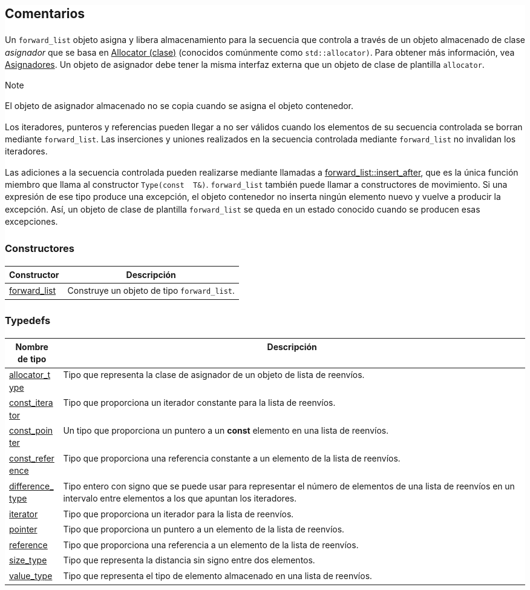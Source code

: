 ## <a name="remarks"></a>Comentarios

Un `forward_list` objeto asigna y libera almacenamiento para la secuencia que controla a través de un objeto almacenado de clase *asignador* que se basa en [Allocator (clase)](../standard-library/allocator-class.md) (conocidos comúnmente como `std::allocator)`. Para obtener más información, vea [Asignadores](../standard-library/allocators.md). Un objeto de asignador debe tener la misma interfaz externa que un objeto de clase de plantilla `allocator`.

> [!NOTE]
> El objeto de asignador almacenado no se copia cuando se asigna el objeto contenedor.

Los iteradores, punteros y referencias pueden llegar a no ser válidos cuando los elementos de su secuencia controlada se borran mediante `forward_list`. Las inserciones y uniones realizados en la secuencia controlada mediante `forward_list` no invalidan los iteradores.

Las adiciones a la secuencia controlada pueden realizarse mediante llamadas a [forward_list::insert_after](#insert_after), que es la única función miembro que llama al constructor `Type(const  T&)`. `forward_list` también puede llamar a constructores de movimiento. Si una expresión de ese tipo produce una excepción, el objeto contenedor no inserta ningún elemento nuevo y vuelve a producir la excepción. Así, un objeto de clase de plantilla `forward_list` se queda en un estado conocido cuando se producen esas excepciones.

### <a name="constructors"></a>Constructores

|Constructor|Descripción|
|-|-|
|[forward_list](#forward_list)|Construye un objeto de tipo `forward_list`.|

### <a name="typedefs"></a>Typedefs

|Nombre de tipo|Descripción|
|-|-|
|[allocator_type](#allocator_type)|Tipo que representa la clase de asignador de un objeto de lista de reenvíos.|
|[const_iterator](#const_iterator)|Tipo que proporciona un iterador constante para la lista de reenvíos.|
|[const_pointer](#const_pointer)|Un tipo que proporciona un puntero a un **const** elemento en una lista de reenvíos.|
|[const_reference](#const_reference)|Tipo que proporciona una referencia constante a un elemento de la lista de reenvíos.|
|[difference_type](#difference_type)|Tipo entero con signo que se puede usar para representar el número de elementos de una lista de reenvíos en un intervalo entre elementos a los que apuntan los iteradores.|
|[iterator](#iterator)|Tipo que proporciona un iterador para la lista de reenvíos.|
|[pointer](#pointer)|Tipo que proporciona un puntero a un elemento de la lista de reenvíos.|
|[reference](#reference)|Tipo que proporciona una referencia a un elemento de la lista de reenvíos.|
|[size_type](#size_type)|Tipo que representa la distancia sin signo entre dos elementos.|
|[value_type](#value_type)|Tipo que representa el tipo de elemento almacenado en una lista de reenvíos.|
